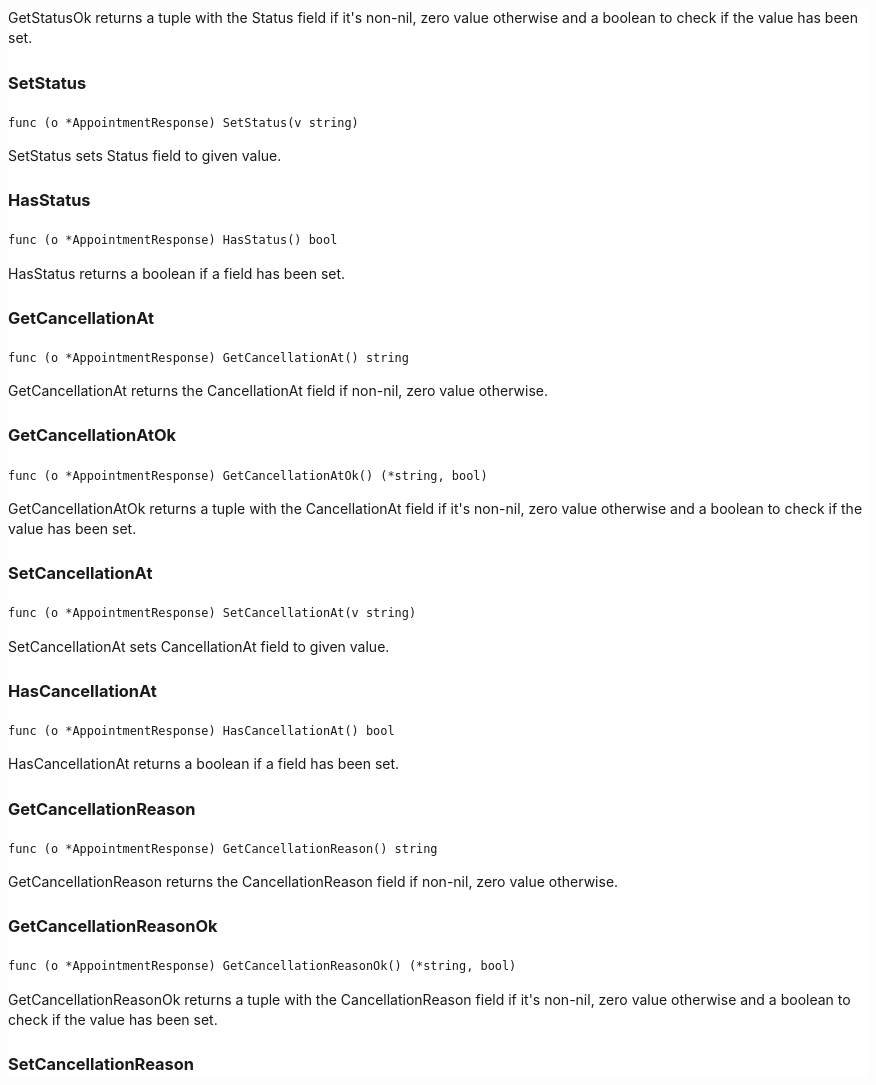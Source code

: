 GetStatusOk returns a tuple with the Status field if it's non-nil, zero value otherwise
and a boolean to check if the value has been set.

### SetStatus

`func (o *AppointmentResponse) SetStatus(v string)`

SetStatus sets Status field to given value.

### HasStatus

`func (o *AppointmentResponse) HasStatus() bool`

HasStatus returns a boolean if a field has been set.

### GetCancellationAt

`func (o *AppointmentResponse) GetCancellationAt() string`

GetCancellationAt returns the CancellationAt field if non-nil, zero value otherwise.

### GetCancellationAtOk

`func (o *AppointmentResponse) GetCancellationAtOk() (*string, bool)`

GetCancellationAtOk returns a tuple with the CancellationAt field if it's non-nil, zero value otherwise
and a boolean to check if the value has been set.

### SetCancellationAt

`func (o *AppointmentResponse) SetCancellationAt(v string)`

SetCancellationAt sets CancellationAt field to given value.

### HasCancellationAt

`func (o *AppointmentResponse) HasCancellationAt() bool`

HasCancellationAt returns a boolean if a field has been set.

### GetCancellationReason

`func (o *AppointmentResponse) GetCancellationReason() string`

GetCancellationReason returns the CancellationReason field if non-nil, zero value otherwise.

### GetCancellationReasonOk

`func (o *AppointmentResponse) GetCancellationReasonOk() (*string, bool)`

GetCancellationReasonOk returns a tuple with the CancellationReason field if it's non-nil, zero value otherwise
and a boolean to check if the value has been set.

### SetCancellationReason
